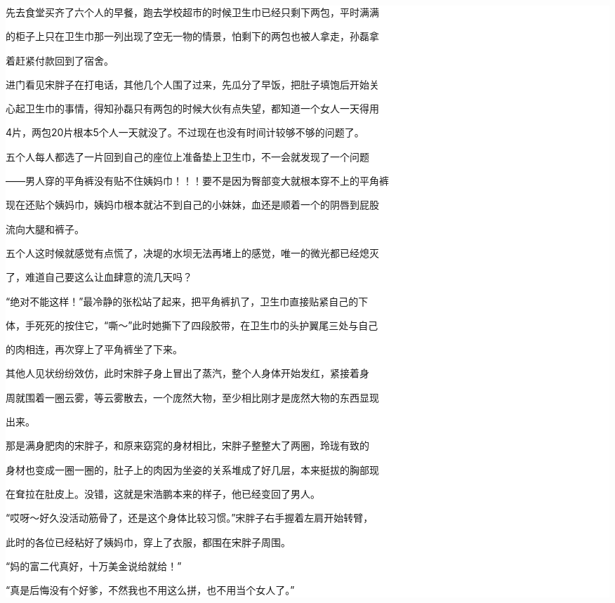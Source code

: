 



先去食堂买齐了六个人的早餐，跑去学校超市的时候卫生巾已经只剩下两包，平时满满

的柜子上只在卫生巾那一列出现了空无一物的情景，怕剩下的两包也被人拿走，孙磊拿

着赶紧付款回到了宿舍。



进门看见宋胖子在打电话，其他几个人围了过来，先瓜分了早饭，把肚子填饱后开始关

心起卫生巾的事情，得知孙磊只有两包的时候大伙有点失望，都知道一个女人一天得用

4片，两包20片根本5个人一天就没了。不过现在也没有时间计较够不够的问题了。



五个人每人都选了一片回到自己的座位上准备垫上卫生巾，不一会就发现了一个问题

——男人穿的平角裤没有贴不住姨妈巾！！！要不是因为臀部变大就根本穿不上的平角裤

现在还贴个姨妈巾，姨妈巾根本就沾不到自己的小妹妹，血还是顺着一个的阴唇到屁股

流向大腿和裤子。



五个人这时候就感觉有点慌了，决堤的水坝无法再堵上的感觉，唯一的微光都已经熄灭

了，难道自己要这么让血肆意的流几天吗？





“绝对不能这样！”最冷静的张松站了起来，把平角裤扒了，卫生巾直接贴紧自己的下

体，手死死的按住它，“嘶～”此时她撕下了四段胶带，在卫生巾的头护翼尾三处与自己

的肉相连，再次穿上了平角裤坐了下来。



其他人见状纷纷效仿，此时宋胖子身上冒出了蒸汽，整个人身体开始发红，紧接着身

周就围着一圈云雾，等云雾散去，一个庞然大物，至少相比刚才是庞然大物的东西显现

出来。



那是满身肥肉的宋胖子，和原来窈窕的身材相比，宋胖子整整大了两圈，玲珑有致的

身材也变成一圈一圈的，肚子上的肉因为坐姿的关系堆成了好几层，本来挺拔的胸部现

在耷拉在肚皮上。没错，这就是宋浩鹏本来的样子，他已经变回了男人。





“哎呀～好久没活动筋骨了，还是这个身体比较习惯。”宋胖子右手握着左肩开始转臂，

此时的各位已经粘好了姨妈巾，穿上了衣服，都围在宋胖子周围。

“妈的富二代真好，十万美金说给就给！”

“真是后悔没有个好爹，不然我也不用这么拼，也不用当个女人了。”

